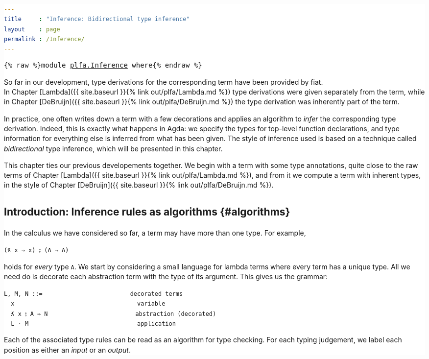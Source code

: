 ```yaml
---
title     : "Inference: Bidirectional type inference"
layout    : page
permalink : /Inference/
---
```


<pre class="Agda">{% raw %}<a id="118" class="Keyword">module</a> <a id="125" href="{% endraw %}{{ site.baseurl }}{% link out/plfa/Inference.md %}{% raw %}" class="Module">plfa.Inference</a> <a id="140" class="Keyword">where</a>{% endraw %}</pre>

So far in our development, type derivations for the corresponding
term have been provided by fiat.  
In Chapter [Lambda]({{ site.baseurl }}{% link out/plfa/Lambda.md %})
type derivations were given separately from the term, while
in Chapter [DeBruijn]({{ site.baseurl }}{% link out/plfa/DeBruijn.md %})
the type derivation was inherently part of the term.

In practice, one often writes down a term with a few decorations and
applies an algorithm to _infer_ the corresponding type derivation.
Indeed, this is exactly what happens in Agda: we specify the types for
top-level function declarations, and type information for everything
else is inferred from what has been given.  The style of inference
used is based on a technique called _bidirectional_ type
inference, which will be presented in this chapter.

This chapter ties our previous developements together. We begin with
a term with some type annotations, quite close to the raw terms of
Chapter [Lambda]({{ site.baseurl }}{% link out/plfa/Lambda.md %}),
and from it we compute a term with inherent types, in the style of
Chapter [DeBruijn]({{ site.baseurl }}{% link out/plfa/DeBruijn.md %}).

## Introduction: Inference rules as algorithms {#algorithms}

In the calculus we have considered so far, a term may have more than
one type.  For example,

    (ƛ x ⇒ x) ⦂ (A ⇒ A)

holds for _every_ type `A`.  We start by considering a small language for
lambda terms where every term has a unique type.  All we need do
is decorate each abstraction term with the type of its argument.
This gives us the grammar:

    L, M, N ::=                         decorated terms
      x                                   variable
      ƛ x ⦂ A ⇒ N                         abstraction (decorated)
      L · M                               application

Each of the associated type rules can be read as an algorithm for
type checking.  For each typing judgement, we label each position
as either an _input_ or an _output_.
